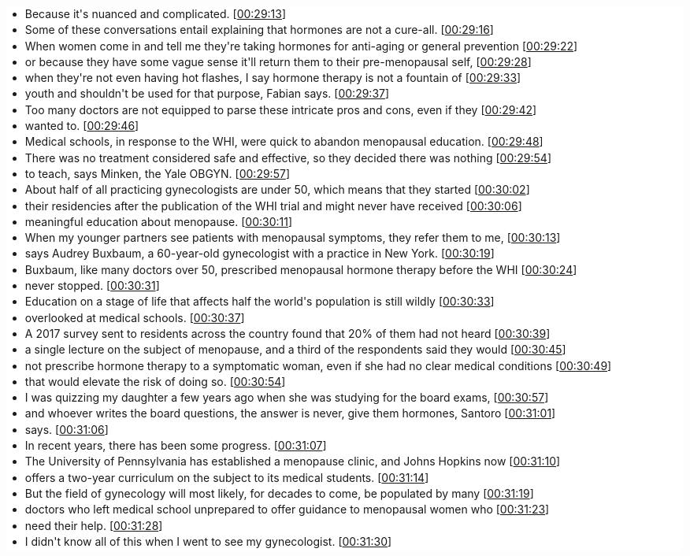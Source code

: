 *  Because it's nuanced and complicated. [[00:29:13](https://www.youtube.com/watch?v=XL48Gc7tRro&t=1753.06s)]
*  Some of these conversations entail explaining that hormones are not a cure-all. [[00:29:16](https://www.youtube.com/watch?v=XL48Gc7tRro&t=1756.8600000000001s)]
*  When women come in and tell me they're taking hormones for anti-aging or general prevention [[00:29:22](https://www.youtube.com/watch?v=XL48Gc7tRro&t=1762.58s)]
*  or because they have some vague sense it'll return them to their pre-menopausal self, [[00:29:28](https://www.youtube.com/watch?v=XL48Gc7tRro&t=1768.18s)]
*  when they're not even having hot flashes, I say hormone therapy is not a fountain of [[00:29:33](https://www.youtube.com/watch?v=XL48Gc7tRro&t=1773.98s)]
*  youth and shouldn't be used for that purpose, Fabian says. [[00:29:37](https://www.youtube.com/watch?v=XL48Gc7tRro&t=1777.6200000000001s)]
*  Too many doctors are not equipped to parse these intricate pros and cons, even if they [[00:29:42](https://www.youtube.com/watch?v=XL48Gc7tRro&t=1782.5s)]
*  wanted to. [[00:29:46](https://www.youtube.com/watch?v=XL48Gc7tRro&t=1786.46s)]
*  Medical schools, in response to the WHI, were quick to abandon menopausal education. [[00:29:48](https://www.youtube.com/watch?v=XL48Gc7tRro&t=1788.3s)]
*  There was no treatment considered safe and effective, so they decided there was nothing [[00:29:54](https://www.youtube.com/watch?v=XL48Gc7tRro&t=1794.42s)]
*  to teach, says Minken, the Yale OBGYN. [[00:29:57](https://www.youtube.com/watch?v=XL48Gc7tRro&t=1797.8s)]
*  About half of all practicing gynecologists are under 50, which means that they started [[00:30:02](https://www.youtube.com/watch?v=XL48Gc7tRro&t=1802.3s)]
*  their residencies after the publication of the WHI trial and might never have received [[00:30:06](https://www.youtube.com/watch?v=XL48Gc7tRro&t=1806.56s)]
*  meaningful education about menopause. [[00:30:11](https://www.youtube.com/watch?v=XL48Gc7tRro&t=1811.3799999999999s)]
*  When my younger partners see patients with menopausal symptoms, they refer them to me, [[00:30:13](https://www.youtube.com/watch?v=XL48Gc7tRro&t=1813.7s)]
*  says Audrey Buxbaum, a 60-year-old gynecologist with a practice in New York. [[00:30:19](https://www.youtube.com/watch?v=XL48Gc7tRro&t=1819.62s)]
*  Buxbaum, like many doctors over 50, prescribed menopausal hormone therapy before the WHI [[00:30:24](https://www.youtube.com/watch?v=XL48Gc7tRro&t=1824.26s)]
*  never stopped. [[00:30:31](https://www.youtube.com/watch?v=XL48Gc7tRro&t=1831.26s)]
*  Education on a stage of life that affects half the world's population is still wildly [[00:30:33](https://www.youtube.com/watch?v=XL48Gc7tRro&t=1833.76s)]
*  overlooked at medical schools. [[00:30:37](https://www.youtube.com/watch?v=XL48Gc7tRro&t=1837.36s)]
*  A 2017 survey sent to residents across the country found that 20% of them had not heard [[00:30:39](https://www.youtube.com/watch?v=XL48Gc7tRro&t=1839.32s)]
*  a single lecture on the subject of menopause, and a third of the respondents said they would [[00:30:45](https://www.youtube.com/watch?v=XL48Gc7tRro&t=1845.1s)]
*  not prescribe hormone therapy to a symptomatic woman, even if she had no clear medical conditions [[00:30:49](https://www.youtube.com/watch?v=XL48Gc7tRro&t=1849.56s)]
*  that would elevate the risk of doing so. [[00:30:54](https://www.youtube.com/watch?v=XL48Gc7tRro&t=1854.72s)]
*  I was quizzing my daughter a few years ago when she was studying for the board exams, [[00:30:57](https://www.youtube.com/watch?v=XL48Gc7tRro&t=1857.0s)]
*  and whoever writes the board questions, the answer is never, give them hormones, Santoro [[00:31:01](https://www.youtube.com/watch?v=XL48Gc7tRro&t=1861.96s)]
*  says. [[00:31:06](https://www.youtube.com/watch?v=XL48Gc7tRro&t=1866.68s)]
*  In recent years, there has been some progress. [[00:31:07](https://www.youtube.com/watch?v=XL48Gc7tRro&t=1867.8400000000001s)]
*  The University of Pennsylvania has established a menopause clinic, and Johns Hopkins now [[00:31:10](https://www.youtube.com/watch?v=XL48Gc7tRro&t=1870.48s)]
*  offers a two-year curriculum on the subject to its medical students. [[00:31:14](https://www.youtube.com/watch?v=XL48Gc7tRro&t=1874.9s)]
*  But the field of gynecology will most likely, for decades to come, be populated by many [[00:31:19](https://www.youtube.com/watch?v=XL48Gc7tRro&t=1879.0s)]
*  doctors who left medical school unprepared to offer guidance to menopausal women who [[00:31:23](https://www.youtube.com/watch?v=XL48Gc7tRro&t=1883.48s)]
*  need their help. [[00:31:28](https://www.youtube.com/watch?v=XL48Gc7tRro&t=1888.1s)]
*  I didn't know all of this when I went to see my gynecologist. [[00:31:30](https://www.youtube.com/watch?v=XL48Gc7tRro&t=1890.2s)]